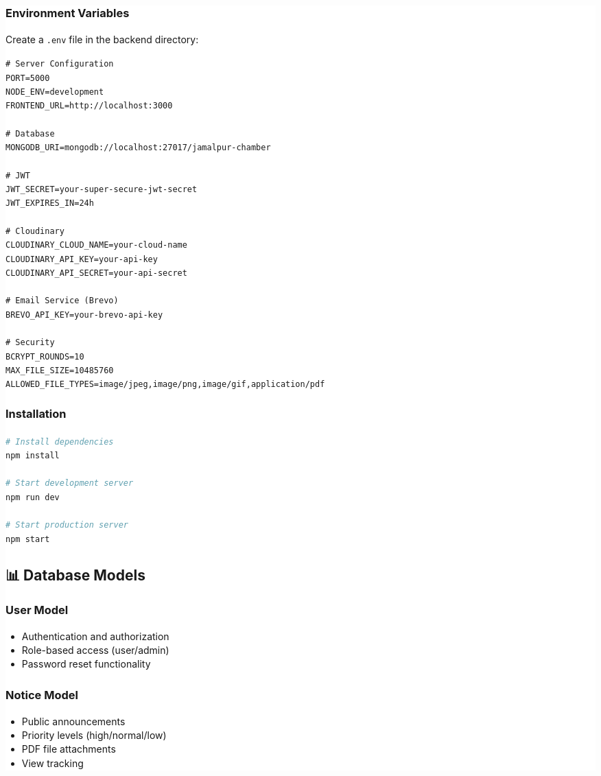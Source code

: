 ### Environment Variables
Create a `.env` file in the backend directory:

```env
# Server Configuration
PORT=5000
NODE_ENV=development
FRONTEND_URL=http://localhost:3000

# Database
MONGODB_URI=mongodb://localhost:27017/jamalpur-chamber

# JWT
JWT_SECRET=your-super-secure-jwt-secret
JWT_EXPIRES_IN=24h

# Cloudinary
CLOUDINARY_CLOUD_NAME=your-cloud-name
CLOUDINARY_API_KEY=your-api-key
CLOUDINARY_API_SECRET=your-api-secret

# Email Service (Brevo)
BREVO_API_KEY=your-brevo-api-key

# Security
BCRYPT_ROUNDS=10
MAX_FILE_SIZE=10485760
ALLOWED_FILE_TYPES=image/jpeg,image/png,image/gif,application/pdf
```

### Installation
```bash
# Install dependencies
npm install

# Start development server
npm run dev

# Start production server
npm start
```

## 📊 Database Models

### User Model
- Authentication and authorization
- Role-based access (user/admin)
- Password reset functionality

### Notice Model
- Public announcements
- Priority levels (high/normal/low)
- PDF file attachments
- View tracking

